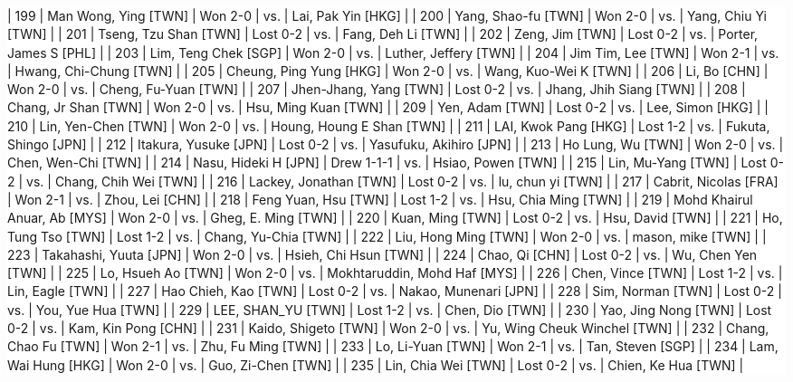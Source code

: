 | 199 | Man Wong, Ying [TWN] | Won 2-0 | vs. | Lai, Pak Yin [HKG] |
| 200 | Yang, Shao-fu [TWN] | Won 2-0 | vs. | Yang, Chiu Yi [TWN] |
| 201 | Tseng, Tzu Shan [TWN] | Lost 0-2 | vs. | Fang, Deh Li [TWN] |
| 202 | Zeng, Jim [TWN] | Lost 0-2 | vs. | Porter, James S [PHL] |
| 203 | Lim, Teng Chek [SGP] | Won 2-0 | vs. | Luther, Jeffery [TWN] |
| 204 | Jim Tim, Lee [TWN] | Won 2-1 | vs. | Hwang, Chi-Chung [TWN] |
| 205 | Cheung, Ping Yung [HKG] | Won 2-0 | vs. | Wang, Kuo-Wei K [TWN] |
| 206 | Li, Bo [CHN] | Won 2-0 | vs. | Cheng, Fu-Yuan [TWN] |
| 207 | Jhen-Jhang, Yang [TWN] | Lost 0-2 | vs. | Jhang, Jhih Siang [TWN] |
| 208 | Chang, Jr Shan [TWN] | Won 2-0 | vs. | Hsu, Ming Kuan [TWN] |
| 209 | Yen, Adam [TWN] | Lost 0-2 | vs. | Lee, Simon [HKG] |
| 210 | Lin, Yen-Chen [TWN] | Won 2-0 | vs. | Houng, Houng E Shan [TWN] |
| 211 | LAI, Kwok Pang [HKG] | Lost 1-2 | vs. | Fukuta, Shingo [JPN] |
| 212 | Itakura, Yusuke [JPN] | Lost 0-2 | vs. | Yasufuku, Akihiro [JPN] |
| 213 | Ho Lung, Wu [TWN] | Won 2-0 | vs. | Chen, Wen-Chi [TWN] |
| 214 | Nasu, Hideki H [JPN] | Drew 1-1-1 | vs. | Hsiao, Powen [TWN] |
| 215 | Lin, Mu-Yang [TWN] | Lost 0-2 | vs. | Chang, Chih Wei [TWN] |
| 216 | Lackey, Jonathan [TWN] | Lost 0-2 | vs. | lu, chun yi [TWN] |
| 217 | Cabrit, Nicolas [FRA] | Won 2-1 | vs. | Zhou, Lei [CHN] |
| 218 | Feng Yuan, Hsu [TWN] | Lost 1-2 | vs. | Hsu, Chia Ming [TWN] |
| 219 | Mohd Khairul Anuar, Ab [MYS] | Won 2-0 | vs. | Gheg, E. Ming [TWN] |
| 220 | Kuan, Ming [TWN] | Lost 0-2 | vs. | Hsu, David [TWN] |
| 221 | Ho, Tung Tso [TWN] | Lost 1-2 | vs. | Chang, Yu-Chia [TWN] |
| 222 | Liu, Hong Ming [TWN] | Won 2-0 | vs. | mason, mike [TWN] |
| 223 | Takahashi, Yuuta [JPN] | Won 2-0 | vs. | Hsieh, Chi Hsun [TWN] |
| 224 | Chao, Qi [CHN] | Lost 0-2 | vs. | Wu, Chen Yen [TWN] |
| 225 | Lo, Hsueh Ao [TWN] | Won 2-0 | vs. | Mokhtaruddin, Mohd Haf [MYS] |
| 226 | Chen, Vince [TWN] | Lost 1-2 | vs. | Lin, Eagle [TWN] |
| 227 | Hao Chieh, Kao [TWN] | Lost 0-2 | vs. | Nakao, Munenari [JPN] |
| 228 | Sim, Norman [TWN] | Lost 0-2 | vs. | You, Yue Hua [TWN] |
| 229 | LEE, SHAN\_YU [TWN] | Lost 1-2 | vs. | Chen, Dio [TWN] |
| 230 | Yao, Jing Nong [TWN] | Lost 0-2 | vs. | Kam, Kin Pong [CHN] |
| 231 | Kaido, Shigeto [TWN] | Won 2-0 | vs. | Yu, Wing Cheuk Winchel [TWN] |
| 232 | Chang, Chao Fu [TWN] | Won 2-1 | vs. | Zhu, Fu Ming [TWN] |
| 233 | Lo, Li-Yuan [TWN] | Won 2-1 | vs. | Tan, Steven [SGP] |
| 234 | Lam, Wai Hung [HKG] | Won 2-0 | vs. | Guo, Zi-Chen [TWN] |
| 235 | Lin, Chia Wei [TWN] | Lost 0-2 | vs. | Chien, Ke Hua [TWN] |